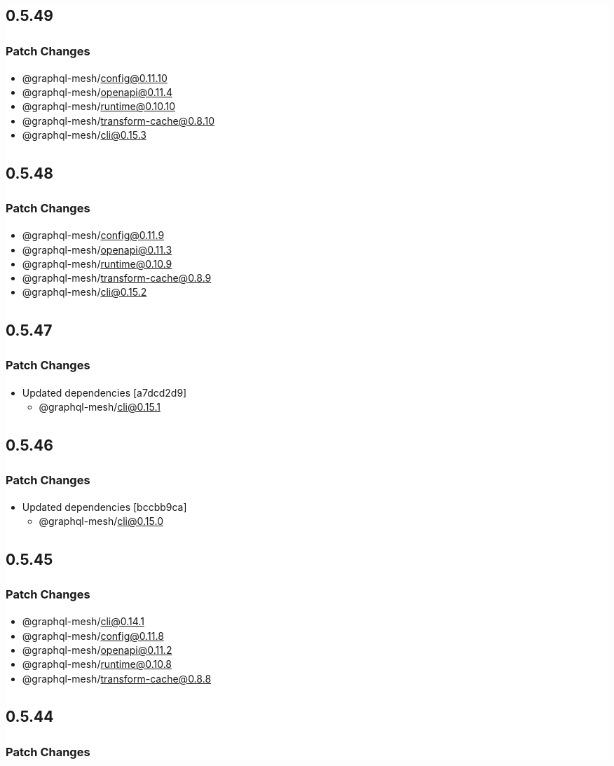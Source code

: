 ## 0.5.49

### Patch Changes

- @graphql-mesh/config@0.11.10
- @graphql-mesh/openapi@0.11.4
- @graphql-mesh/runtime@0.10.10
- @graphql-mesh/transform-cache@0.8.10
- @graphql-mesh/cli@0.15.3

## 0.5.48

### Patch Changes

- @graphql-mesh/config@0.11.9
- @graphql-mesh/openapi@0.11.3
- @graphql-mesh/runtime@0.10.9
- @graphql-mesh/transform-cache@0.8.9
- @graphql-mesh/cli@0.15.2

## 0.5.47

### Patch Changes

- Updated dependencies [a7dcd2d9]
  - @graphql-mesh/cli@0.15.1

## 0.5.46

### Patch Changes

- Updated dependencies [bccbb9ca]
  - @graphql-mesh/cli@0.15.0

## 0.5.45

### Patch Changes

- @graphql-mesh/cli@0.14.1
- @graphql-mesh/config@0.11.8
- @graphql-mesh/openapi@0.11.2
- @graphql-mesh/runtime@0.10.8
- @graphql-mesh/transform-cache@0.8.8

## 0.5.44

### Patch Changes
